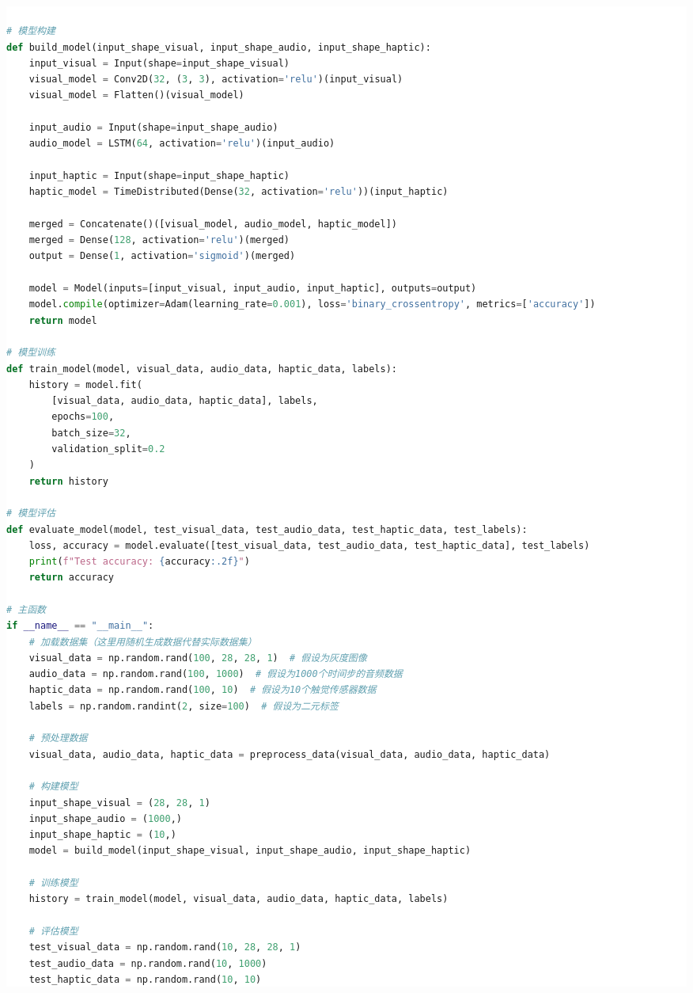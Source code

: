```python

# 模型构建
def build_model(input_shape_visual, input_shape_audio, input_shape_haptic):
    input_visual = Input(shape=input_shape_visual)
    visual_model = Conv2D(32, (3, 3), activation='relu')(input_visual)
    visual_model = Flatten()(visual_model)

    input_audio = Input(shape=input_shape_audio)
    audio_model = LSTM(64, activation='relu')(input_audio)

    input_haptic = Input(shape=input_shape_haptic)
    haptic_model = TimeDistributed(Dense(32, activation='relu'))(input_haptic)

    merged = Concatenate()([visual_model, audio_model, haptic_model])
    merged = Dense(128, activation='relu')(merged)
    output = Dense(1, activation='sigmoid')(merged)

    model = Model(inputs=[input_visual, input_audio, input_haptic], outputs=output)
    model.compile(optimizer=Adam(learning_rate=0.001), loss='binary_crossentropy', metrics=['accuracy'])
    return model

# 模型训练
def train_model(model, visual_data, audio_data, haptic_data, labels):
    history = model.fit(
        [visual_data, audio_data, haptic_data], labels,
        epochs=100,
        batch_size=32,
        validation_split=0.2
    )
    return history

# 模型评估
def evaluate_model(model, test_visual_data, test_audio_data, test_haptic_data, test_labels):
    loss, accuracy = model.evaluate([test_visual_data, test_audio_data, test_haptic_data], test_labels)
    print(f"Test accuracy: {accuracy:.2f}")
    return accuracy

# 主函数
if __name__ == "__main__":
    # 加载数据集（这里用随机生成数据代替实际数据集）
    visual_data = np.random.rand(100, 28, 28, 1)  # 假设为灰度图像
    audio_data = np.random.rand(100, 1000)  # 假设为1000个时间步的音频数据
    haptic_data = np.random.rand(100, 10)  # 假设为10个触觉传感器数据
    labels = np.random.randint(2, size=100)  # 假设为二元标签

    # 预处理数据
    visual_data, audio_data, haptic_data = preprocess_data(visual_data, audio_data, haptic_data)

    # 构建模型
    input_shape_visual = (28, 28, 1)
    input_shape_audio = (1000,)
    input_shape_haptic = (10,)
    model = build_model(input_shape_visual, input_shape_audio, input_shape_haptic)

    # 训练模型
    history = train_model(model, visual_data, audio_data, haptic_data, labels)

    # 评估模型
    test_visual_data = np.random.rand(10, 28, 28, 1)
    test_audio_data = np.random.rand(10, 1000)
    test_haptic_data = np.random.rand(10, 10)
```